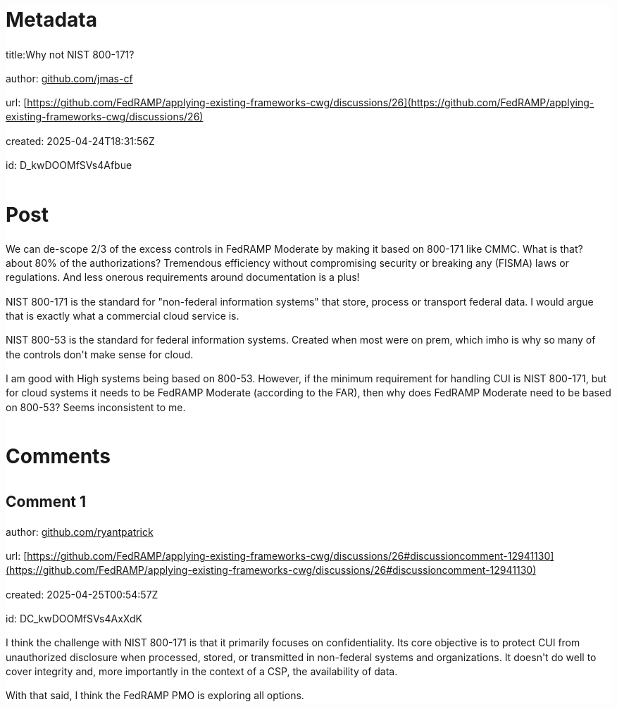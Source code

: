 # Metadata

title:Why not NIST 800-171?

author: [github.com/jmas-cf](https://github.com/jmas-cf)

url: [https://github.com/FedRAMP/applying-existing-frameworks-cwg/discussions/26](https://github.com/FedRAMP/applying-existing-frameworks-cwg/discussions/26)

created: 2025-04-24T18:31:56Z

id: D_kwDOOMfSVs4Afbue



# Post

We can de-scope 2/3 of the excess controls in FedRAMP Moderate by making it based on 800-171 like CMMC.  What is that? about 80% of the authorizations?   Tremendous efficiency without compromising security or breaking any (FISMA) laws or regulations.  And less onerous requirements around documentation is a plus!

NIST 800-171 is the standard for "non-federal information systems" that store, process or transport federal data.  I would argue that is exactly what a commercial cloud service is.

NIST 800-53 is the standard for federal information systems.  Created when most were on prem, which imho is why so many of the controls don't make sense for cloud.  

I am good with High systems being based on 800-53.  However, if the minimum requirement for handling CUI is NIST 800-171, but for cloud systems it needs to be FedRAMP Moderate (according to the FAR), then why does FedRAMP Moderate need to be based on 800-53? Seems inconsistent to me.

# Comments




## Comment 1

author: [github.com/ryantpatrick](https://github.com/ryantpatrick)

url: [https://github.com/FedRAMP/applying-existing-frameworks-cwg/discussions/26#discussioncomment-12941130](https://github.com/FedRAMP/applying-existing-frameworks-cwg/discussions/26#discussioncomment-12941130)

created: 2025-04-25T00:54:57Z

id: DC_kwDOOMfSVs4AxXdK

I think the challenge with NIST 800-171 is that it primarily focuses on confidentiality. Its core objective is to protect CUI from unauthorized disclosure when processed, stored, or transmitted in non-federal systems and organizations. It doesn't do well to cover integrity and, more importantly in the context of a CSP, the availability of data. 

With that said, I think the FedRAMP PMO is exploring all options. 
